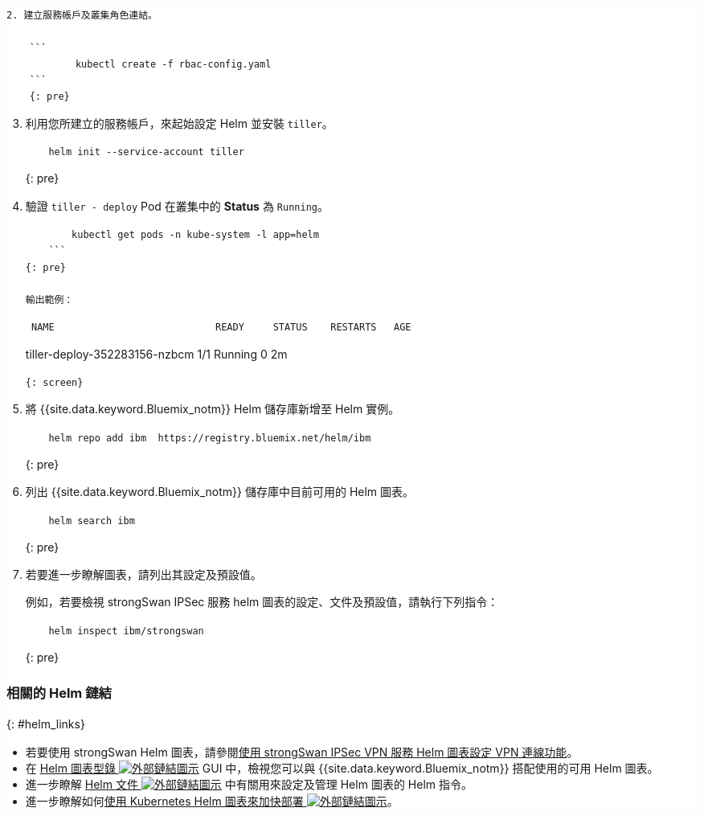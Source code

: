     2. 建立服務帳戶及叢集角色連結。

        ```
                kubectl create -f rbac-config.yaml
        ```
        {: pre}

3. 利用您所建立的服務帳戶，來起始設定 Helm 並安裝 `tiller`。

    ```
        helm init --service-account tiller
    ```
    {: pre}

4. 驗證 `tiller - deploy` Pod 在叢集中的 **Status** 為 `Running`。

    ```
            kubectl get pods -n kube-system -l app=helm
        ```
    {: pre}

    輸出範例：

    ```
        NAME                            READY     STATUS    RESTARTS   AGE
    tiller-deploy-352283156-nzbcm   1/1       Running   0          2m
    ```
    {: screen}

5. 將 {{site.data.keyword.Bluemix_notm}} Helm 儲存庫新增至 Helm 實例。

    ```
        helm repo add ibm  https://registry.bluemix.net/helm/ibm
    ```
    {: pre}

6. 列出 {{site.data.keyword.Bluemix_notm}} 儲存庫中目前可用的 Helm 圖表。

    ```
        helm search ibm
    ```
    {: pre}

7. 若要進一步瞭解圖表，請列出其設定及預設值。

    例如，若要檢視 strongSwan IPSec 服務 helm 圖表的設定、文件及預設值，請執行下列指令：

    ```
        helm inspect ibm/strongswan
    ```
    {: pre}


### 相關的 Helm 鏈結
{: #helm_links}

* 若要使用 strongSwan Helm 圖表，請參閱[使用 strongSwan IPSec VPN 服務 Helm 圖表設定 VPN 連線功能](cs_vpn.html#vpn-setup)。
* 在 [Helm 圖表型錄 ![外部鏈結圖示](../icons/launch-glyph.svg "外部鏈結圖示")](https://console.bluemix.net/containers-kubernetes/solutions/helm-charts) GUI 中，檢視您可以與 {{site.data.keyword.Bluemix_notm}} 搭配使用的可用 Helm 圖表。
* 進一步瞭解 <a href="https://docs.helm.sh/helm/" target="_blank">Helm 文件 <img src="../icons/launch-glyph.svg" alt="外部鏈結圖示"></a> 中有關用來設定及管理 Helm 圖表的 Helm 指令。
* 進一步瞭解如何[使用 Kubernetes Helm 圖表來加快部署 ![外部鏈結圖示](../icons/launch-glyph.svg "外部鏈結圖示")](https://developer.ibm.com/recipes/tutorials/increase-deployment-velocity-with-kubernetes-helm-charts/)。
